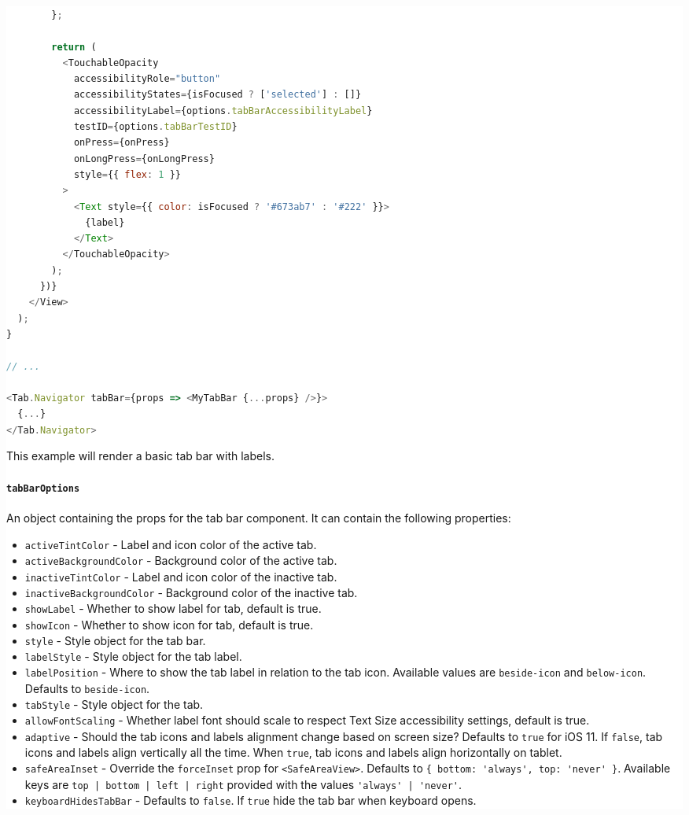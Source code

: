 ```js
        };

        return (
          <TouchableOpacity
            accessibilityRole="button"
            accessibilityStates={isFocused ? ['selected'] : []}
            accessibilityLabel={options.tabBarAccessibilityLabel}
            testID={options.tabBarTestID}
            onPress={onPress}
            onLongPress={onLongPress}
            style={{ flex: 1 }}
          >
            <Text style={{ color: isFocused ? '#673ab7' : '#222' }}>
              {label}
            </Text>
          </TouchableOpacity>
        );
      })}
    </View>
  );
}

// ...

<Tab.Navigator tabBar={props => <MyTabBar {...props} />}>
  {...}
</Tab.Navigator>
```

This example will render a basic tab bar with labels.

#### `tabBarOptions`

An object containing the props for the tab bar component. It can contain the following properties:

- `activeTintColor` - Label and icon color of the active tab.
- `activeBackgroundColor` - Background color of the active tab.
- `inactiveTintColor` - Label and icon color of the inactive tab.
- `inactiveBackgroundColor` - Background color of the inactive tab.
- `showLabel` - Whether to show label for tab, default is true.
- `showIcon` - Whether to show icon for tab, default is true.
- `style` - Style object for the tab bar.
- `labelStyle` - Style object for the tab label.
- `labelPosition` - Where to show the tab label in relation to the tab icon. Available values are `beside-icon` and `below-icon`. Defaults to `beside-icon`.
- `tabStyle` - Style object for the tab.
- `allowFontScaling` - Whether label font should scale to respect Text Size accessibility settings, default is true.
- `adaptive` - Should the tab icons and labels alignment change based on screen size? Defaults to `true` for iOS 11. If `false`, tab icons and labels align vertically all the time. When `true`, tab icons and labels align horizontally on tablet.
- `safeAreaInset` - Override the `forceInset` prop for `<SafeAreaView>`. Defaults to `{ bottom: 'always', top: 'never' }`. Available keys are `top | bottom | left | right` provided with the values `'always' | 'never'`.
- `keyboardHidesTabBar` - Defaults to `false`. If `true` hide the tab bar when keyboard opens.

